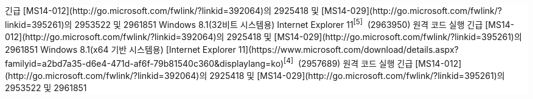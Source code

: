 </td>
<td style="border:1px solid black;">
긴급

</td>
<td style="border:1px solid black;">
[MS14-012](http://go.microsoft.com/fwlink/?linkid=392064)의 2925418 및 [MS14-029](http://go.microsoft.com/fwlink/?linkid=395261)의 2953522 및 2961851

</td>
</tr>
<tr>
<td style="border:1px solid black;">
Windows 8.1(32비트 시스템용)

</td>
<td style="border:1px solid black;">
Internet Explorer 11<sup>[5]</sup>   
(2963950)

</td>
<td style="border:1px solid black;">
원격 코드 실행

</td>
<td style="border:1px solid black;">
긴급

</td>
<td style="border:1px solid black;">
[MS14-012](http://go.microsoft.com/fwlink/?linkid=392064)의 2925418 및 [MS14-029](http://go.microsoft.com/fwlink/?linkid=395261)의 2961851

</td>
</tr>
<tr>
<td style="border:1px solid black;">
Windows 8.1(x64 기반 시스템용)

</td>
<td style="border:1px solid black;">
[Internet Explorer 11](https://www.microsoft.com/download/details.aspx?familyid=a2bd7a35-d6e4-471d-af6f-79b81540c360&displaylang=ko)<sup>[4]</sup>   
(2957689)

</td>
<td style="border:1px solid black;">
원격 코드 실행

</td>
<td style="border:1px solid black;">
긴급

</td>
<td style="border:1px solid black;">
[MS14-012](http://go.microsoft.com/fwlink/?linkid=392064)의 2925418 및 [MS14-029](http://go.microsoft.com/fwlink/?linkid=395261)의 2953522 및 2961851
